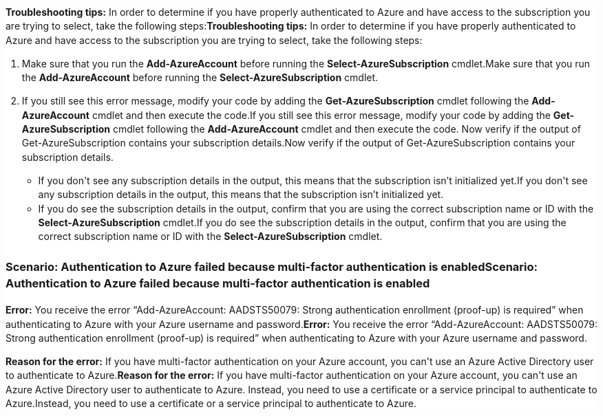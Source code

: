 <span data-ttu-id="3d0b1-119">**Troubleshooting tips:** In order to determine if you have properly authenticated to Azure and have access to the subscription you are trying to select, take the following steps:</span><span class="sxs-lookup"><span data-stu-id="3d0b1-119">**Troubleshooting tips:** In order to determine if you have properly authenticated to Azure and have access to the subscription you are trying to select, take the following steps:</span></span>  

1. <span data-ttu-id="3d0b1-120">Make sure that you run the **Add-AzureAccount** before running the **Select-AzureSubscription** cmdlet.</span><span class="sxs-lookup"><span data-stu-id="3d0b1-120">Make sure that you run the **Add-AzureAccount** before running the **Select-AzureSubscription** cmdlet.</span></span>  
2. <span data-ttu-id="3d0b1-121">If you still see this error message, modify your code by adding the **Get-AzureSubscription** cmdlet following the **Add-AzureAccount** cmdlet and then execute the code.</span><span class="sxs-lookup"><span data-stu-id="3d0b1-121">If you still see this error message, modify your code by adding the **Get-AzureSubscription** cmdlet following the **Add-AzureAccount** cmdlet and then execute the code.</span></span>  <span data-ttu-id="3d0b1-122">Now verify if the output of Get-AzureSubscription contains your subscription details.</span><span class="sxs-lookup"><span data-stu-id="3d0b1-122">Now verify if the output of Get-AzureSubscription contains your subscription details.</span></span>  

   * <span data-ttu-id="3d0b1-123">If you don't see any subscription details in the output, this means that the subscription isn’t initialized yet.</span><span class="sxs-lookup"><span data-stu-id="3d0b1-123">If you don't see any subscription details in the output, this means that the subscription isn’t initialized yet.</span></span>  
   * <span data-ttu-id="3d0b1-124">If you do see the subscription details in the output, confirm that you are using the correct subscription name or ID with the **Select-AzureSubscription** cmdlet.</span><span class="sxs-lookup"><span data-stu-id="3d0b1-124">If you do see the subscription details in the output, confirm that you are using the correct subscription name or ID with the **Select-AzureSubscription** cmdlet.</span></span>   

### <a name="scenario-authentication-to-azure-failed-because-multi-factor-authentication-is-enabled"></a><span data-ttu-id="3d0b1-125">Scenario: Authentication to Azure failed because multi-factor authentication is enabled</span><span class="sxs-lookup"><span data-stu-id="3d0b1-125">Scenario: Authentication to Azure failed because multi-factor authentication is enabled</span></span>
<span data-ttu-id="3d0b1-126">**Error:** You receive the error “Add-AzureAccount: AADSTS50079: Strong authentication enrollment (proof-up) is required” when authenticating to Azure with your Azure username and password.</span><span class="sxs-lookup"><span data-stu-id="3d0b1-126">**Error:** You receive the error “Add-AzureAccount: AADSTS50079: Strong authentication enrollment (proof-up) is required” when authenticating to Azure with your Azure username and password.</span></span>

<span data-ttu-id="3d0b1-127">**Reason for the error:** If you have multi-factor authentication on your Azure account, you can't use an Azure Active Directory user to authenticate to Azure.</span><span class="sxs-lookup"><span data-stu-id="3d0b1-127">**Reason for the error:** If you have multi-factor authentication on your Azure account, you can't use an Azure Active Directory user to authenticate to Azure.</span></span>  <span data-ttu-id="3d0b1-128">Instead, you need to use a certificate or a service principal to authenticate to Azure.</span><span class="sxs-lookup"><span data-stu-id="3d0b1-128">Instead, you need to use a certificate or a service principal to authenticate to Azure.</span></span>
